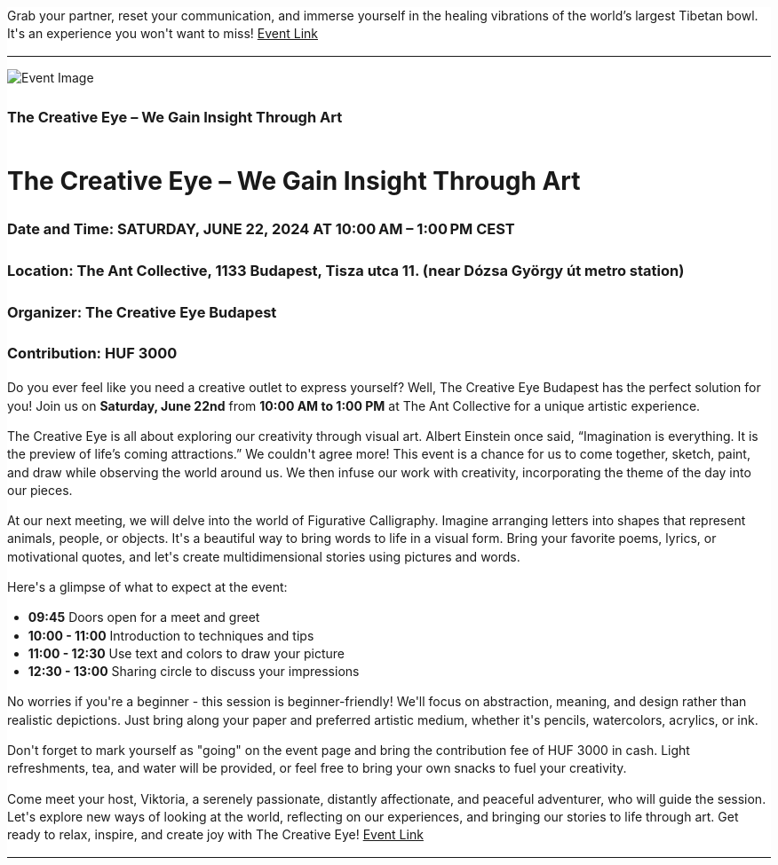 Grab your partner, reset your communication, and immerse yourself in the healing vibrations of the world’s largest Tibetan bowl. It's an experience you won't want to miss!
[Event Link](https://facebook.com/events/1437064747191435)

---
![Event Image](https://scontent-fra5-2.xx.fbcdn.net/v/t39.30808-6/448053635_122115398846320052_3412652074877842266_n.jpg?_nc_cat=109&ccb=1-7&_nc_sid=5f2048&_nc_ohc=39QKINLXUXAQ7kNvgFwKKZ2&_nc_ht=scontent-fra5-2.xx&oh=00_AYBtNyn3ZPj8xh8_9Webq7cMOVPbOzuXuEKMUS7ye0v9Uw&oe=667C1D71)

 ### The Creative Eye – We Gain Insight Through Art   

# The Creative Eye – We Gain Insight Through Art

### Date and Time: SATURDAY, JUNE 22, 2024 AT 10:00 AM – 1:00 PM CEST
### Location: The Ant Collective, 1133 Budapest, Tisza utca 11. (near Dózsa György út metro station)
### Organizer: The Creative Eye Budapest
### Contribution: HUF 3000

Do you ever feel like you need a creative outlet to express yourself? Well, The Creative Eye Budapest has the perfect solution for you! Join us on **Saturday, June 22nd** from **10:00 AM to 1:00 PM** at The Ant Collective for a unique artistic experience.

The Creative Eye is all about exploring our creativity through visual art. Albert Einstein once said, “Imagination is everything. It is the preview of life’s coming attractions.” We couldn't agree more! This event is a chance for us to come together, sketch, paint, and draw while observing the world around us. We then infuse our work with creativity, incorporating the theme of the day into our pieces.

At our next meeting, we will delve into the world of Figurative Calligraphy. Imagine arranging letters into shapes that represent animals, people, or objects. It's a beautiful way to bring words to life in a visual form. Bring your favorite poems, lyrics, or motivational quotes, and let's create multidimensional stories using pictures and words.

Here's a glimpse of what to expect at the event:
- **09:45** Doors open for a meet and greet
- **10:00 - 11:00** Introduction to techniques and tips
- **11:00 - 12:30** Use text and colors to draw your picture
- **12:30 - 13:00** Sharing circle to discuss your impressions

No worries if you're a beginner - this session is beginner-friendly! We'll focus on abstraction, meaning, and design rather than realistic depictions. Just bring along your paper and preferred artistic medium, whether it's pencils, watercolors, acrylics, or ink.

Don't forget to mark yourself as "going" on the event page and bring the contribution fee of HUF 3000 in cash. Light refreshments, tea, and water will be provided, or feel free to bring your own snacks to fuel your creativity.

Come meet your host, Viktoria, a serenely passionate, distantly affectionate, and peaceful adventurer, who will guide the session. Let's explore new ways of looking at the world, reflecting on our experiences, and bringing our stories to life through art. Get ready to relax, inspire, and create joy with The Creative Eye!
[Event Link](https://facebook.com/events/1528872967697095)

---